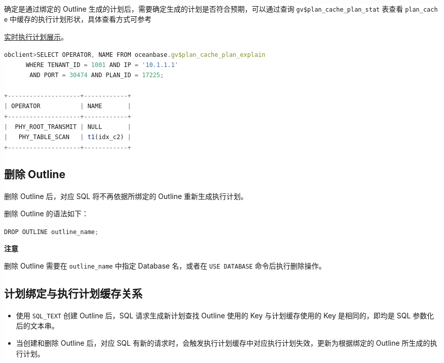    确定是通过绑定的 Outline 生成的计划后，需要确定生成的计划是否符合预期，可以通过查询 `gv$plan_cache_plan_stat` 表查看 `plan_cache` 中缓存的执行计划形状，具体查看方式可参考

   [实时执行计划展示](/zh-CN/6.performance-tuning/5.sql-optimization/2.sql-execution-plan/5.real-time-execution-plan-display.md)。

   ```javascript
   obclient>SELECT OPERATOR, NAME FROM oceanbase.gv$plan_cache_plan_explain 
         WHERE TENANT_ID = 1001 AND IP = '10.1.1.1' 
          AND PORT = 30474 AND PLAN_ID = 17225;
   
   +--------------------+------------+
   | OPERATOR           | NAME       |
   +--------------------+------------+
   |  PHY_ROOT_TRANSMIT | NULL       |
   |   PHY_TABLE_SCAN   | t1(idx_c2) |
   +--------------------+------------+
   ```

   




删除 Outline 
-------------------------------

删除 Outline 后，对应 SQL 将不再依据所绑定的 Outline 重新生成执行计划。

删除 Outline 的语法如下：

```javascript
DROP OUTLINE outline_name;
```


**注意**



删除 Outline 需要在 `outline_name` 中指定 Database 名，或者在 `USE DATABASE` 命令后执行删除操作。

计划绑定与执行计划缓存关系 
----------------------

* 使用 `SQL_TEXT` 创建 Outline 后，SQL 请求生成新计划查找 Outline 使用的 Key 与计划缓存使用的 Key 是相同的，即均是 SQL 参数化后的文本串。

  

* 当创建和删除 Outline 后，对应 SQL 有新的请求时，会触发执行计划缓存中对应执行计划失效，更新为根据绑定的 Outline 所生成的执行计划。

  



